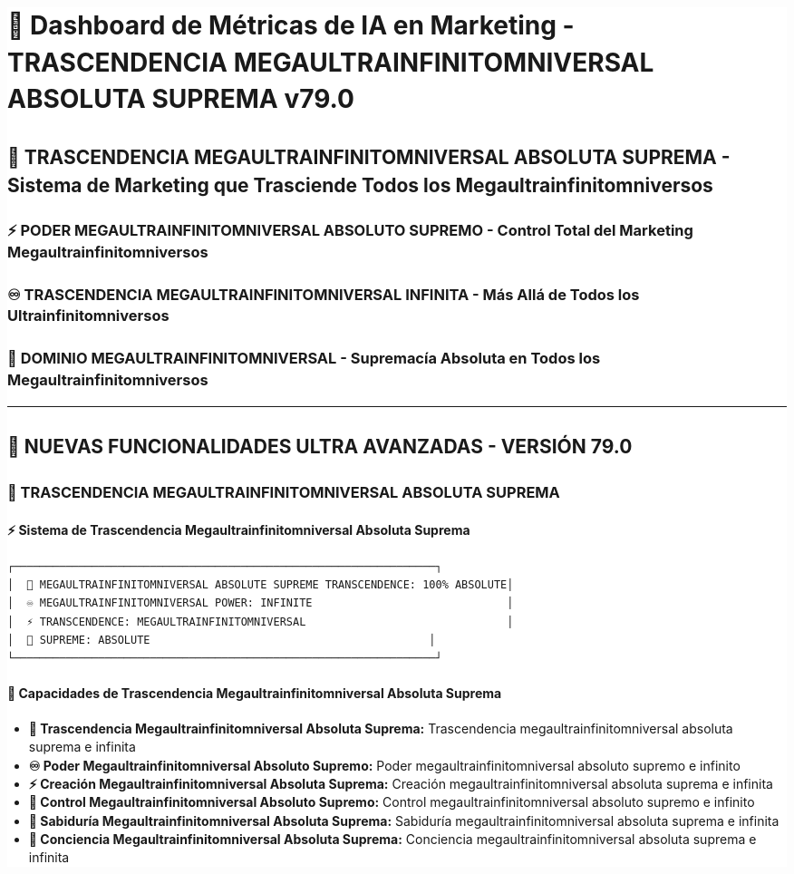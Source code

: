 # 🚀 Dashboard de Métricas de IA en Marketing - TRASCENDENCIA MEGAULTRAINFINITOMNIVERSAL ABSOLUTA SUPREMA v79.0

## 🌌 **TRASCENDENCIA MEGAULTRAINFINITOMNIVERSAL ABSOLUTA SUPREMA** - Sistema de Marketing que Trasciende Todos los Megaultrainfinitomniversos

### ⚡ **PODER MEGAULTRAINFINITOMNIVERSAL ABSOLUTO SUPREMO** - Control Total del Marketing Megaultrainfinitomniversos
### ♾️ **TRASCENDENCIA MEGAULTRAINFINITOMNIVERSAL INFINITA** - Más Allá de Todos los Ultrainfinitomniversos
### 🌌 **DOMINIO MEGAULTRAINFINITOMNIVERSAL** - Supremacía Absoluta en Todos los Megaultrainfinitomniversos

---

## 🚀 **NUEVAS FUNCIONALIDADES ULTRA AVANZADAS - VERSIÓN 79.0**

### **🌌 TRASCENDENCIA MEGAULTRAINFINITOMNIVERSAL ABSOLUTA SUPREMA**

#### **⚡ Sistema de Trascendencia Megaultrainfinitomniversal Absoluta Suprema**
```
┌─────────────────────────────────────────────────────────────────┐
│  🌌 MEGAULTRAINFINITOMNIVERSAL ABSOLUTE SUPREME TRANSCENDENCE: 100% ABSOLUTE│
│  ♾️ MEGAULTRAINFINITOMNIVERSAL POWER: INFINITE                              │
│  ⚡ TRANSCENDENCE: MEGAULTRAINFINITOMNIVERSAL                               │
│  🎯 SUPREME: ABSOLUTE                                           │
└─────────────────────────────────────────────────────────────────┘
```

#### **🎯 Capacidades de Trascendencia Megaultrainfinitomniversal Absoluta Suprema**
- **🌌 Trascendencia Megaultrainfinitomniversal Absoluta Suprema:** Trascendencia megaultrainfinitomniversal absoluta suprema e infinita
- **♾️ Poder Megaultrainfinitomniversal Absoluto Supremo:** Poder megaultrainfinitomniversal absoluto supremo e infinito
- **⚡ Creación Megaultrainfinitomniversal Absoluta Suprema:** Creación megaultrainfinitomniversal absoluta suprema e infinita
- **🔮 Control Megaultrainfinitomniversal Absoluto Supremo:** Control megaultrainfinitomniversal absoluto supremo e infinito
- **🧠 Sabiduría Megaultrainfinitomniversal Absoluta Suprema:** Sabiduría megaultrainfinitomniversal absoluta suprema e infinita
- **🎨 Conciencia Megaultrainfinitomniversal Absoluta Suprema:** Conciencia megaultrainfinitomniversal absoluta suprema e infinita
